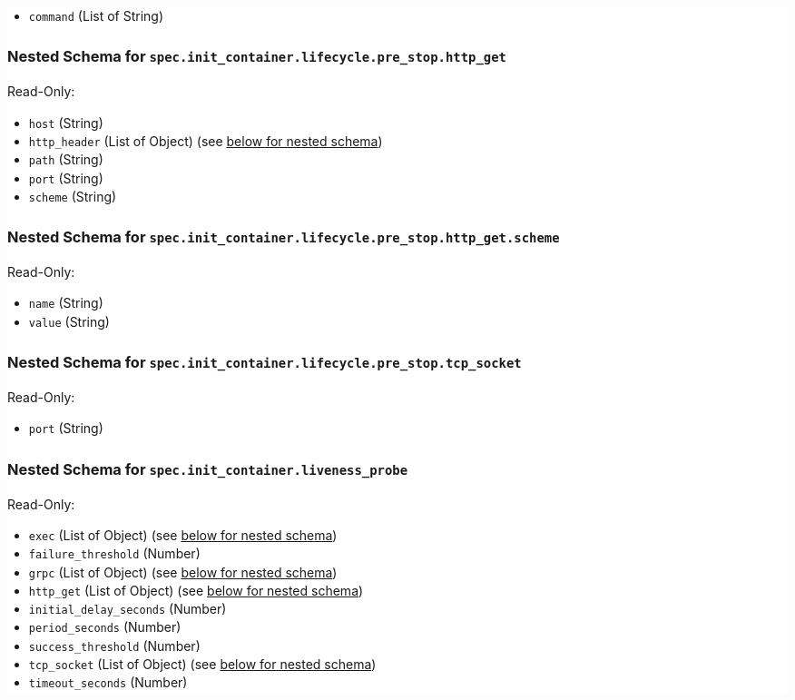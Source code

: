 - `command` (List of String)


<a id="nestedobjatt--spec--init_container--lifecycle--pre_stop--http_get"></a>
### Nested Schema for `spec.init_container.lifecycle.pre_stop.http_get`

Read-Only:

- `host` (String)
- `http_header` (List of Object) (see [below for nested schema](#nestedobjatt--spec--init_container--lifecycle--pre_stop--http_get--http_header))
- `path` (String)
- `port` (String)
- `scheme` (String)

<a id="nestedobjatt--spec--init_container--lifecycle--pre_stop--http_get--http_header"></a>
### Nested Schema for `spec.init_container.lifecycle.pre_stop.http_get.scheme`

Read-Only:

- `name` (String)
- `value` (String)



<a id="nestedobjatt--spec--init_container--lifecycle--pre_stop--tcp_socket"></a>
### Nested Schema for `spec.init_container.lifecycle.pre_stop.tcp_socket`

Read-Only:

- `port` (String)




<a id="nestedobjatt--spec--init_container--liveness_probe"></a>
### Nested Schema for `spec.init_container.liveness_probe`

Read-Only:

- `exec` (List of Object) (see [below for nested schema](#nestedobjatt--spec--init_container--liveness_probe--exec))
- `failure_threshold` (Number)
- `grpc` (List of Object) (see [below for nested schema](#nestedobjatt--spec--init_container--liveness_probe--grpc))
- `http_get` (List of Object) (see [below for nested schema](#nestedobjatt--spec--init_container--liveness_probe--http_get))
- `initial_delay_seconds` (Number)
- `period_seconds` (Number)
- `success_threshold` (Number)
- `tcp_socket` (List of Object) (see [below for nested schema](#nestedobjatt--spec--init_container--liveness_probe--tcp_socket))
- `timeout_seconds` (Number)
